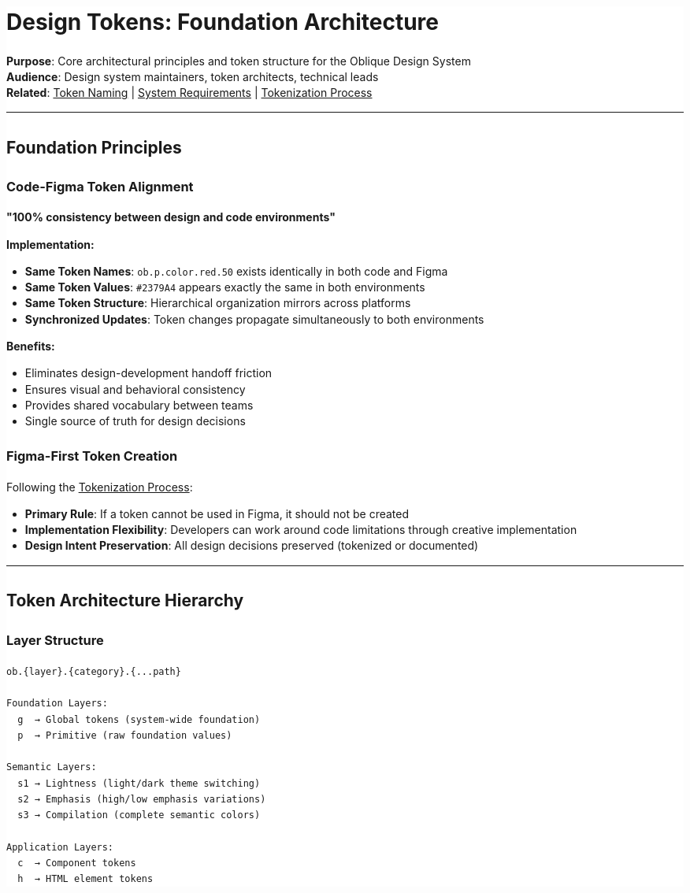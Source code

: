 # Design Tokens: Foundation Architecture

**Purpose**: Core architectural principles and token structure for the Oblique Design System  
**Audience**: Design system maintainers, token architects, technical leads  
**Related**: [Token Naming](./03-naming.md) | [System Requirements](./01-system-requirements.md) | [Tokenization Process](./99-workflows/tokenization-process.md)

---

## **Foundation Principles**

### **Code-Figma Token Alignment**
**"100% consistency between design and code environments"**

**Implementation:**
- **Same Token Names**: `ob.p.color.red.50` exists identically in both code and Figma
- **Same Token Values**: `#2379A4` appears exactly the same in both environments  
- **Same Token Structure**: Hierarchical organization mirrors across platforms
- **Synchronized Updates**: Token changes propagate simultaneously to both environments

**Benefits:**
- Eliminates design-development handoff friction
- Ensures visual and behavioral consistency  
- Provides shared vocabulary between teams
- Single source of truth for design decisions

### **Figma-First Token Creation**
Following the [Tokenization Process](./03-workflows/tokenization-process.md):
- **Primary Rule**: If a token cannot be used in Figma, it should not be created
- **Implementation Flexibility**: Developers can work around code limitations through creative implementation
- **Design Intent Preservation**: All design decisions preserved (tokenized or documented)

---

## **Token Architecture Hierarchy**

### **Layer Structure**
```
ob.{layer}.{category}.{...path}

Foundation Layers:
  g  → Global tokens (system-wide foundation)
  p  → Primitive (raw foundation values)

Semantic Layers:
  s1 → Lightness (light/dark theme switching)
  s2 → Emphasis (high/low emphasis variations)  
  s3 → Compilation (complete semantic colors)

Application Layers:
  c  → Component tokens
  h  → HTML element tokens
```
